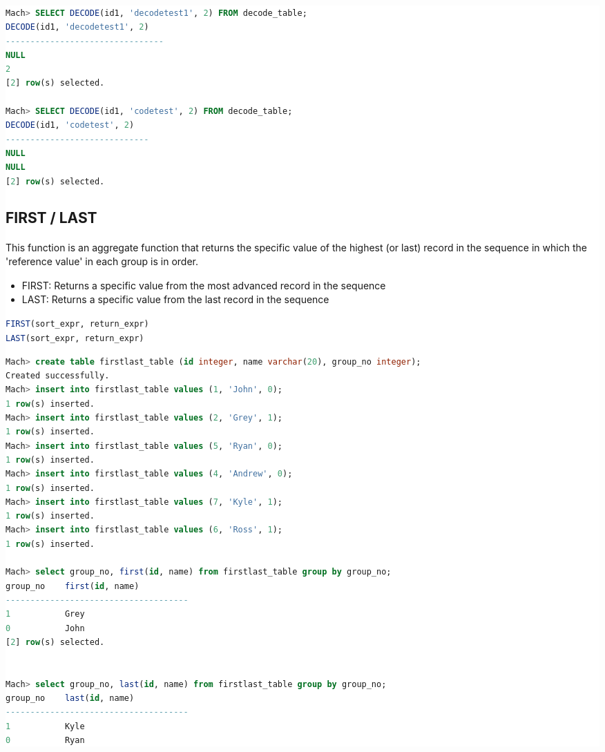 ```sql
Mach> SELECT DECODE(id1, 'decodetest1', 2) FROM decode_table;
DECODE(id1, 'decodetest1', 2)
--------------------------------
NULL
2
[2] row(s) selected.
 
Mach> SELECT DECODE(id1, 'codetest', 2) FROM decode_table;
DECODE(id1, 'codetest', 2)
-----------------------------
NULL
NULL
[2] row(s) selected.
```


## FIRST / LAST

This function is an aggregate function that returns the specific value of the highest (or last) record in the sequence in which the 'reference value' in each group is in order.

* FIRST: Returns a specific value from the most advanced record in the sequence
* LAST: Returns a specific value from the last record in the sequence

```sql
FIRST(sort_expr, return_expr)
LAST(sort_expr, return_expr)
```

```sql
Mach> create table firstlast_table (id integer, name varchar(20), group_no integer);
Created successfully.
Mach> insert into firstlast_table values (1, 'John', 0);
1 row(s) inserted.
Mach> insert into firstlast_table values (2, 'Grey', 1);
1 row(s) inserted.
Mach> insert into firstlast_table values (5, 'Ryan', 0);
1 row(s) inserted.
Mach> insert into firstlast_table values (4, 'Andrew', 0);
1 row(s) inserted.
Mach> insert into firstlast_table values (7, 'Kyle', 1);
1 row(s) inserted.
Mach> insert into firstlast_table values (6, 'Ross', 1);
1 row(s) inserted.
 
Mach> select group_no, first(id, name) from firstlast_table group by group_no;
group_no    first(id, name)
-------------------------------------
1           Grey
0           John
[2] row(s) selected.
 
 
Mach> select group_no, last(id, name) from firstlast_table group by group_no;
group_no    last(id, name)
-------------------------------------
1           Kyle
0           Ryan
```
